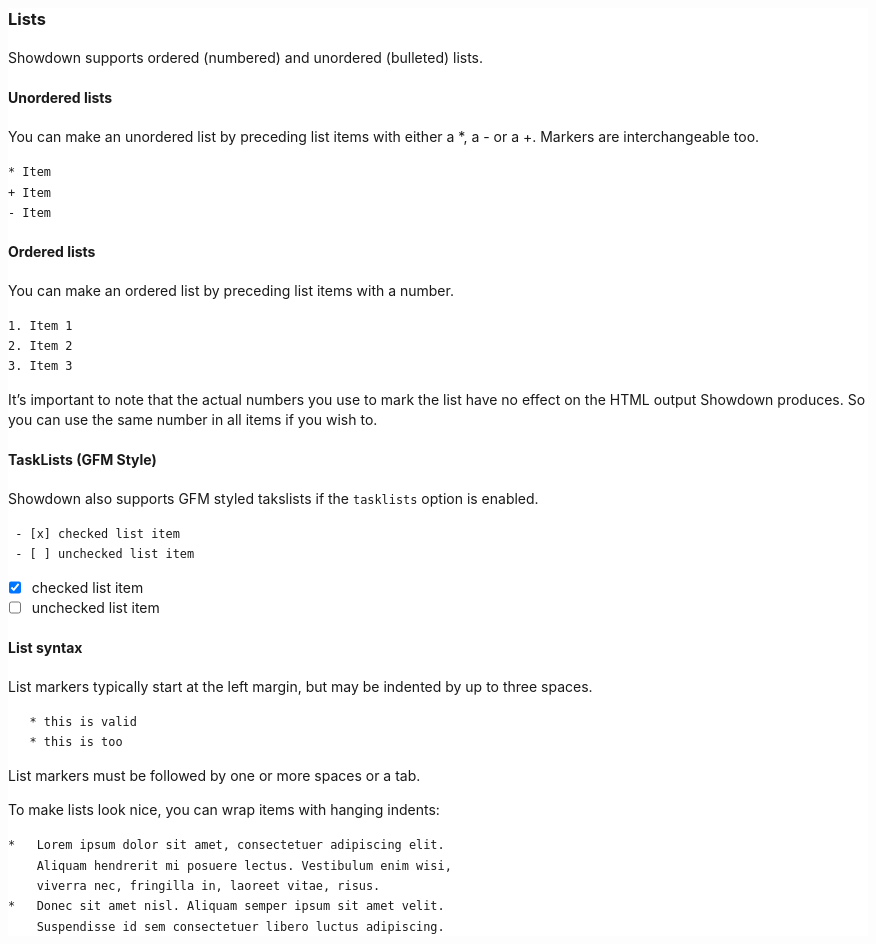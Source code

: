 ### Lists

Showdown supports ordered \(numbered\) and unordered \(bulleted\) lists.

#### Unordered lists

You can make an unordered list by preceding list items with either a \*, a - or a +. Markers are interchangeable too.

```text
* Item
+ Item
- Item
```

#### Ordered lists

You can make an ordered list by preceding list items with a number.

```text
1. Item 1
2. Item 2
3. Item 3
```

It’s important to note that the actual numbers you use to mark the list have no effect on the HTML output Showdown produces. So you can use the same number in all items if you wish to.

#### TaskLists \(GFM Style\)

Showdown also supports GFM styled takslists if the `tasklists` option is enabled.

```text
 - [x] checked list item
 - [ ] unchecked list item
```

* [x] checked list item
* [ ] unchecked list item

#### List syntax

List markers typically start at the left margin, but may be indented by up to three spaces.

```text
   * this is valid
   * this is too
```

List markers must be followed by one or more spaces or a tab.

To make lists look nice, you can wrap items with hanging indents:

```text
*   Lorem ipsum dolor sit amet, consectetuer adipiscing elit.
    Aliquam hendrerit mi posuere lectus. Vestibulum enim wisi,
    viverra nec, fringilla in, laoreet vitae, risus.
*   Donec sit amet nisl. Aliquam semper ipsum sit amet velit.
    Suspendisse id sem consectetuer libero luctus adipiscing.
```
